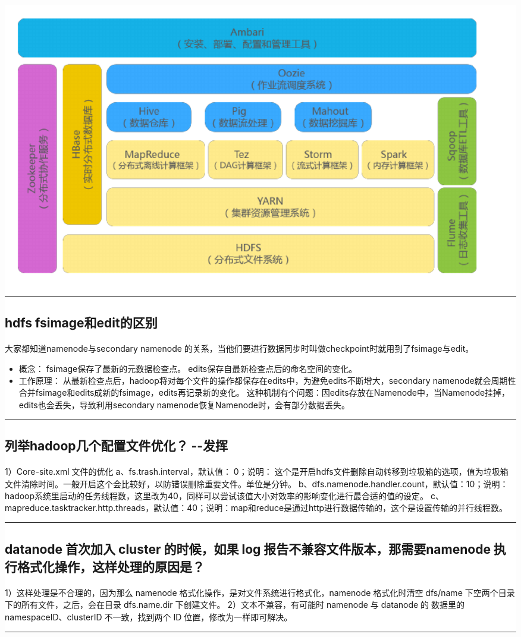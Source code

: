 ![hadoop生态组件](media/hadoop生态组件.png)

---
## hdfs fsimage和edit的区别
  大家都知道namenode与secondary namenode 的关系，当他们要进行数据同步时叫做checkpoint时就用到了fsimage与edit。
- 概念：
fsimage保存了最新的元数据检查点。
edits保存自最新检查点后的命名空间的变化。
- 工作原理：
从最新检查点后，hadoop将对每个文件的操作都保存在edits中，为避免edits不断增大，secondary namenode就会周期性合并fsimage和edits成新的fsimage，edits再记录新的变化。
这种机制有个问题：因edits存放在Namenode中，当Namenode挂掉，edits也会丢失，导致利用secondary namenode恢复Namenode时，会有部分数据丢失。

---
## 列举hadoop几个配置文件优化？ --发挥
  1）Core-site.xml 文件的优化
    a、fs.trash.interval，默认值： 0；说明： 这个是开启hdfs文件删除自动转移到垃圾箱的选项，值为垃圾箱文件清除时间。一般开启这个会比较好，以防错误删除重要文件。单位是分钟。
    b、dfs.namenode.handler.count，默认值：10；说明：hadoop系统里启动的任务线程数，这里改为40，同样可以尝试该值大小对效率的影响变化进行最合适的值的设定。
    c、mapreduce.tasktracker.http.threads，默认值：40；说明：map和reduce是通过http进行数据传输的，这个是设置传输的并行线程数。

---
## datanode 首次加入 cluster 的时候，如果 log 报告不兼容文件版本，那需要namenode 执行格式化操作，这样处理的原因是？
  1）这样处理是不合理的，因为那么 namenode 格式化操作，是对文件系统进行格式化，namenode 格式化时清空 dfs/name 下空两个目录下的所有文件，之后，会在目录 dfs.name.dir 下创建文件。
  2）文本不兼容，有可能时 namenode 与 datanode 的 数据里的 namespaceID、clusterID 不一致，找到两个 ID 位置，修改为一样即可解决。

---